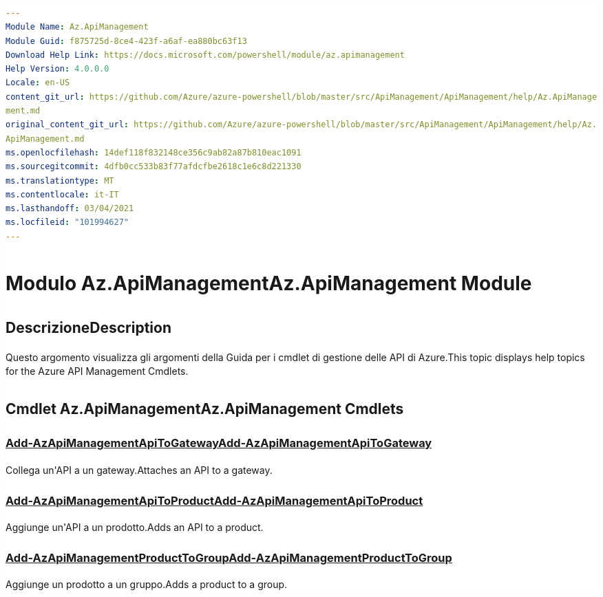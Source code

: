 ```yaml
---
Module Name: Az.ApiManagement
Module Guid: f875725d-8ce4-423f-a6af-ea880bc63f13
Download Help Link: https://docs.microsoft.com/powershell/module/az.apimanagement
Help Version: 4.0.0.0
Locale: en-US
content_git_url: https://github.com/Azure/azure-powershell/blob/master/src/ApiManagement/ApiManagement/help/Az.ApiManagement.md
original_content_git_url: https://github.com/Azure/azure-powershell/blob/master/src/ApiManagement/ApiManagement/help/Az.ApiManagement.md
ms.openlocfilehash: 14def118f832148ce356c9ab82a87b810eac1091
ms.sourcegitcommit: 4dfb0cc533b83f77afdcfbe2618c1e6c8d221330
ms.translationtype: MT
ms.contentlocale: it-IT
ms.lasthandoff: 03/04/2021
ms.locfileid: "101994627"
---
```

# <span data-ttu-id="d95fd-101">Modulo Az.ApiManagement</span><span class="sxs-lookup"><span data-stu-id="d95fd-101">Az.ApiManagement Module</span></span>
## <span data-ttu-id="d95fd-102">Descrizione</span><span class="sxs-lookup"><span data-stu-id="d95fd-102">Description</span></span>
<span data-ttu-id="d95fd-103">Questo argomento visualizza gli argomenti della Guida per i cmdlet di gestione delle API di Azure.</span><span class="sxs-lookup"><span data-stu-id="d95fd-103">This topic displays help topics for the Azure API Management Cmdlets.</span></span>

## <span data-ttu-id="d95fd-104">Cmdlet Az.ApiManagement</span><span class="sxs-lookup"><span data-stu-id="d95fd-104">Az.ApiManagement Cmdlets</span></span>
### [<span data-ttu-id="d95fd-105">Add-AzApiManagementApiToGateway</span><span class="sxs-lookup"><span data-stu-id="d95fd-105">Add-AzApiManagementApiToGateway</span></span>](Add-AzApiManagementApiToGateway.md)
<span data-ttu-id="d95fd-106">Collega un'API a un gateway.</span><span class="sxs-lookup"><span data-stu-id="d95fd-106">Attaches an API to a gateway.</span></span>

### [<span data-ttu-id="d95fd-107">Add-AzApiManagementApiToProduct</span><span class="sxs-lookup"><span data-stu-id="d95fd-107">Add-AzApiManagementApiToProduct</span></span>](Add-AzApiManagementApiToProduct.md)
<span data-ttu-id="d95fd-108">Aggiunge un'API a un prodotto.</span><span class="sxs-lookup"><span data-stu-id="d95fd-108">Adds an API to a product.</span></span>

### [<span data-ttu-id="d95fd-109">Add-AzApiManagementProductToGroup</span><span class="sxs-lookup"><span data-stu-id="d95fd-109">Add-AzApiManagementProductToGroup</span></span>](Add-AzApiManagementProductToGroup.md)
<span data-ttu-id="d95fd-110">Aggiunge un prodotto a un gruppo.</span><span class="sxs-lookup"><span data-stu-id="d95fd-110">Adds a product to a group.</span></span>
